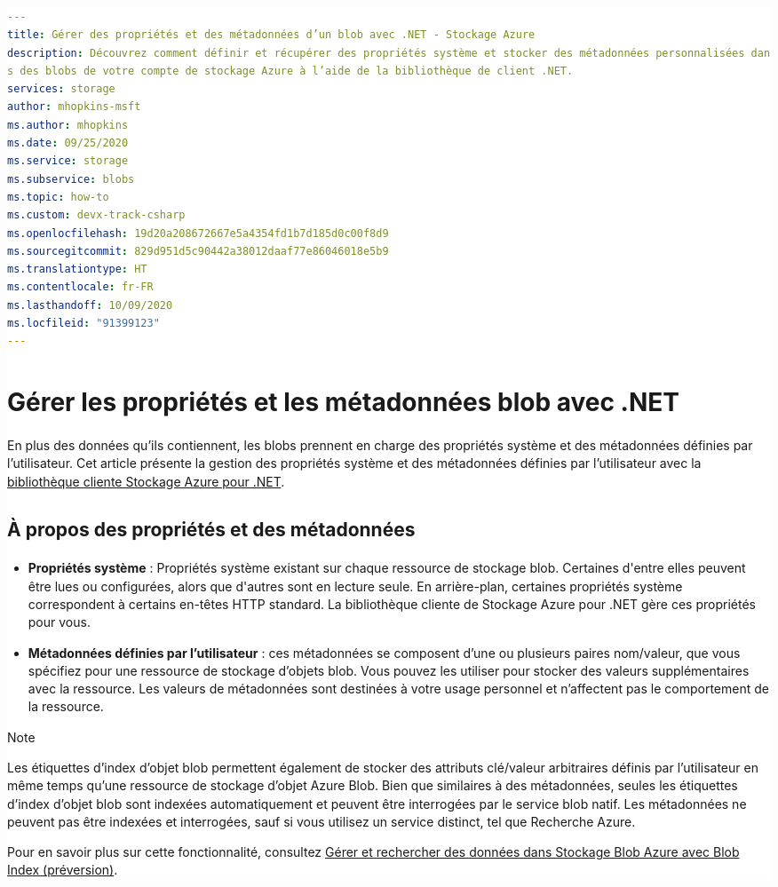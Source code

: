 ```yaml
---
title: Gérer des propriétés et des métadonnées d’un blob avec .NET - Stockage Azure
description: Découvrez comment définir et récupérer des propriétés système et stocker des métadonnées personnalisées dans des blobs de votre compte de stockage Azure à l’aide de la bibliothèque de client .NET.
services: storage
author: mhopkins-msft
ms.author: mhopkins
ms.date: 09/25/2020
ms.service: storage
ms.subservice: blobs
ms.topic: how-to
ms.custom: devx-track-csharp
ms.openlocfilehash: 19d20a208672667e5a4354fd1b7d185d0c00f8d9
ms.sourcegitcommit: 829d951d5c90442a38012daaf77e86046018e5b9
ms.translationtype: HT
ms.contentlocale: fr-FR
ms.lasthandoff: 10/09/2020
ms.locfileid: "91399123"
---
```

# <a name="manage-blob-properties-and-metadata-with-net"></a>Gérer les propriétés et les métadonnées blob avec .NET

En plus des données qu’ils contiennent, les blobs prennent en charge des propriétés système et des métadonnées définies par l’utilisateur. Cet article présente la gestion des propriétés système et des métadonnées définies par l’utilisateur avec la [bibliothèque cliente Stockage Azure pour .NET](/dotnet/api/overview/azure/storage).

## <a name="about-properties-and-metadata"></a>À propos des propriétés et des métadonnées

- **Propriétés système** : Propriétés système existant sur chaque ressource de stockage blob. Certaines d'entre elles peuvent être lues ou configurées, alors que d'autres sont en lecture seule. En arrière-plan, certaines propriétés système correspondent à certains en-têtes HTTP standard. La bibliothèque cliente de Stockage Azure pour .NET gère ces propriétés pour vous.

- **Métadonnées définies par l’utilisateur** : ces métadonnées se composent d’une ou plusieurs paires nom/valeur, que vous spécifiez pour une ressource de stockage d’objets blob. Vous pouvez les utiliser pour stocker des valeurs supplémentaires avec la ressource. Les valeurs de métadonnées sont destinées à votre usage personnel et n’affectent pas le comportement de la ressource.

> [!NOTE]
> Les étiquettes d’index d’objet blob permettent également de stocker des attributs clé/valeur arbitraires définis par l’utilisateur en même temps qu’une ressource de stockage d’objet Azure Blob. Bien que similaires à des métadonnées, seules les étiquettes d’index d’objet blob sont indexées automatiquement et peuvent être interrogées par le service blob natif. Les métadonnées ne peuvent pas être indexées et interrogées, sauf si vous utilisez un service distinct, tel que Recherche Azure.
>
> Pour en savoir plus sur cette fonctionnalité, consultez [Gérer et rechercher des données dans Stockage Blob Azure avec Blob Index (préversion)](storage-manage-find-blobs.md).
